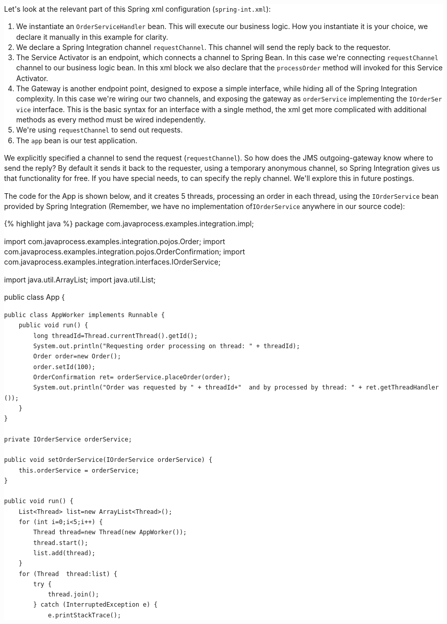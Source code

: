 Let's look at the relevant part of this Spring xml configuration (`spring-int.xml`):  
  

1.  We instantiate an `OrderServiceHandler` bean. This will execute our business logic. How you instantiate it is your choice, we declare it manually in this example for clarity.
2.  We declare a Spring Integration channel `requestChannel`. This channel will send the reply back to the requestor.
3.  The Service Activator is an endpoint, which connects a channel to Spring Bean. In this case we're connecting `requestChannel` channel to our business logic bean. In this xml block we also declare that the `processOrder` method will invoked for this Service Activator.
4.  The Gateway is another endpoint point, designed to expose a simple interface, while hiding all of the Spring Integration complexity. In this case we're wiring our two channels, and exposing the gateway as `orderService` implementing the `IOrderService` interface. This is the basic syntax for an interface with a single method, the xml get more complicated with additional methods as every method must be wired independently.
5.  We're using `requestChannel` to send out requests.
6.  The `app` bean is our test application.

We explicitly specified a channel to send the request (`requestChannel`). So how does the JMS outgoing-gateway know where to send the reply? By default it sends it back to the requester, using a temporary anonymous channel, so Spring Integration gives us that functionality for free. If you have special needs, to can specify the reply channel. We'll explore this in future postings.

The code for the App is shown below, and it creates 5 threads, processing an order in each thread, using the `IOrderService` bean provided by Spring Integration (Remember, we have no implementation of`IOrderService` anywhere in our source code):  

{% highlight java %}
package com.javaprocess.examples.integration.impl;

import com.javaprocess.examples.integration.pojos.Order;
import com.javaprocess.examples.integration.pojos.OrderConfirmation;
import com.javaprocess.examples.integration.interfaces.IOrderService;

import java.util.ArrayList;
import java.util.List;

public class App {

    public class AppWorker implements Runnable {
        public void run() {
            long threadId=Thread.currentThread().getId();
            System.out.println("Requesting order processing on thread: " + threadId);
            Order order=new Order();
            order.setId(100);
            OrderConfirmation ret= orderService.placeOrder(order);
            System.out.println("Order was requested by " + threadId+"  and by processed by thread: " + ret.getThreadHandler());
        }
    }

    private IOrderService orderService;

    public void setOrderService(IOrderService orderService) {
        this.orderService = orderService;
    }

    public void run() {
        List<Thread> list=new ArrayList<Thread>();
        for (int i=0;i<5;i++) {
            Thread thread=new Thread(new AppWorker());
            thread.start();
            list.add(thread);
        }
        for (Thread  thread:list) {
            try {
                thread.join();
            } catch (InterruptedException e) {
                e.printStackTrace();